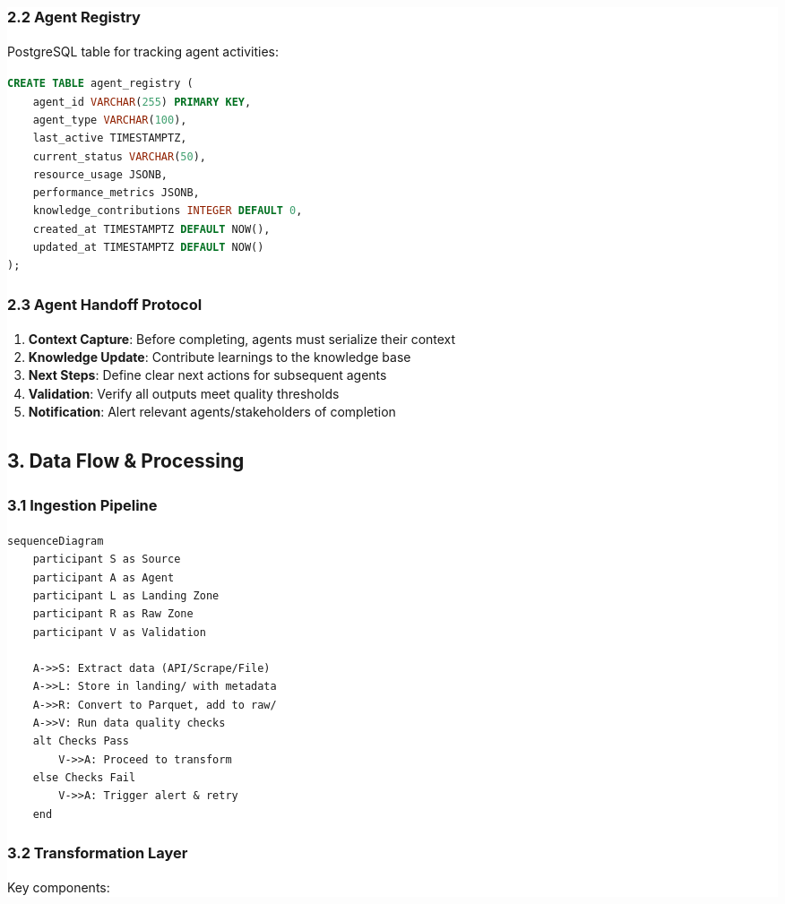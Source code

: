 ### 2.2 Agent Registry

PostgreSQL table for tracking agent activities:

```sql
CREATE TABLE agent_registry (
    agent_id VARCHAR(255) PRIMARY KEY,
    agent_type VARCHAR(100),
    last_active TIMESTAMPTZ,
    current_status VARCHAR(50),
    resource_usage JSONB,
    performance_metrics JSONB,
    knowledge_contributions INTEGER DEFAULT 0,
    created_at TIMESTAMPTZ DEFAULT NOW(),
    updated_at TIMESTAMPTZ DEFAULT NOW()
);
```

### 2.3 Agent Handoff Protocol

1. **Context Capture**: Before completing, agents must serialize their context
2. **Knowledge Update**: Contribute learnings to the knowledge base
3. **Next Steps**: Define clear next actions for subsequent agents
4. **Validation**: Verify all outputs meet quality thresholds
5. **Notification**: Alert relevant agents/stakeholders of completion

## 3. Data Flow & Processing

### 3.1 Ingestion Pipeline

```mermaid
sequenceDiagram
    participant S as Source
    participant A as Agent
    participant L as Landing Zone
    participant R as Raw Zone
    participant V as Validation
    
    A->>S: Extract data (API/Scrape/File)
    A->>L: Store in landing/ with metadata
    A->>R: Convert to Parquet, add to raw/
    A->>V: Run data quality checks
    alt Checks Pass
        V->>A: Proceed to transform
    else Checks Fail
        V->>A: Trigger alert & retry
    end
```

### 3.2 Transformation Layer

Key components:
